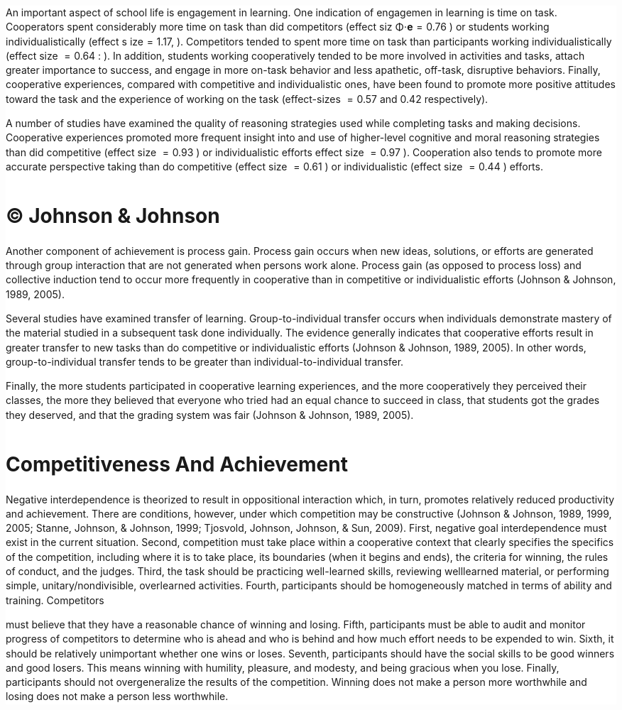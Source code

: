 An important aspect of school life is engagement in learning. One indication of engagemen in learning is time on task. Cooperators spent considerably more time on task than did competitors (effect siz $\mathrm { \Phi } \mathrm { \cdot } \mathbf { e } = 0 . 7 6$ ) or students working individualistically (effect s $\mathrm { i z e } = 1 . 1 7 ,$ ). Competitors tended to spent more time on task than participants working individualistically (effect size $= 0 . 6 4 \mathrm { \ : }$ ). In addition, students working cooperatively tended to be more involved in activities and tasks, attach greater importance to success, and engage in more on-task behavior and less apathetic, off-task, disruptive behaviors. Finally, cooperative experiences, compared with competitive and individualistic ones, have been found to promote more positive attitudes toward the task and the experience of working on the task (effect-sizes $= 0 . 5 7$ and 0.42 respectively).

A number of studies have examined the quality of reasoning strategies used while completing tasks and making decisions. Cooperative experiences promoted more frequent insight into and use of higher-level cognitive and moral reasoning strategies than did competitive (effect size $= 0 . 9 3$ ) or individualistic efforts effect size $= 0 . 9 7$ ). Cooperation also tends to promote more accurate perspective taking than do competitive (effect size $= 0 . 6 1$ ) or individualistic (effect size $= 0 . 4 4$ ) efforts.

# $©$ Johnson & Johnson

Another component of achievement is process gain. Process gain occurs when new ideas, solutions, or efforts are generated through group interaction that are not generated when persons work alone. Process gain (as opposed to process loss) and collective induction tend to occur more frequently in cooperative than in competitive or individualistic efforts (Johnson & Johnson, 1989, 2005).

Several studies have examined transfer of learning. Group-to-individual transfer occurs when individuals demonstrate mastery of the material studied in a subsequent task done individually. The evidence generally indicates that cooperative efforts result in greater transfer to new tasks than do competitive or individualistic efforts (Johnson & Johnson, 1989, 2005). In other words, group-to-individual transfer tends to be greater than individual-to-individual transfer.

Finally, the more students participated in cooperative learning experiences, and the more cooperatively they perceived their classes, the more they believed that everyone who tried had an equal chance to succeed in class, that students got the grades they deserved, and that the grading system was fair (Johnson & Johnson, 1989, 2005).

# Competitiveness And Achievement

Negative interdependence is theorized to result in oppositional interaction which, in turn, promotes relatively reduced productivity and achievement. There are conditions, however, under which competition may be constructive (Johnson & Johnson, 1989, 1999, 2005; Stanne, Johnson, & Johnson, 1999; Tjosvold, Johnson, Johnson, & Sun, 2009). First, negative goal interdependence must exist in the current situation. Second, competition must take place within a cooperative context that clearly specifies the specifics of the competition, including where it is to take place, its boundaries (when it begins and ends), the criteria for winning, the rules of conduct, and the judges. Third, the task should be practicing well-learned skills, reviewing welllearned material, or performing simple, unitary/nondivisible, overlearned activities. Fourth, participants should be homogeneously matched in terms of ability and training. Competitors

must believe that they have a reasonable chance of winning and losing. Fifth, participants must be able to audit and monitor progress of competitors to determine who is ahead and who is behind and how much effort needs to be expended to win. Sixth, it should be relatively unimportant whether one wins or loses. Seventh, participants should have the social skills to be good winners and good losers. This means winning with humility, pleasure, and modesty, and being gracious when you lose. Finally, participants should not overgeneralize the results of the competition. Winning does not make a person more worthwhile and losing does not make a person less worthwhile.
